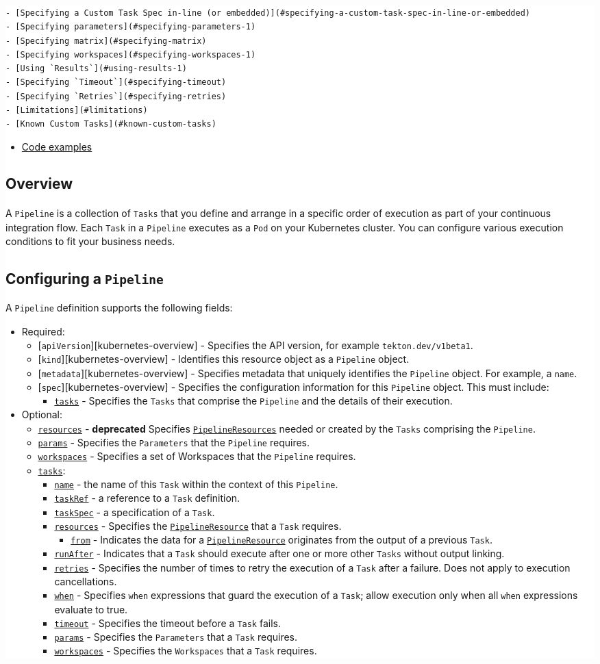     - [Specifying a Custom Task Spec in-line (or embedded)](#specifying-a-custom-task-spec-in-line-or-embedded)
    - [Specifying parameters](#specifying-parameters-1)
    - [Specifying matrix](#specifying-matrix)
    - [Specifying workspaces](#specifying-workspaces-1)
    - [Using `Results`](#using-results-1)
    - [Specifying `Timeout`](#specifying-timeout)
    - [Specifying `Retries`](#specifying-retries)
    - [Limitations](#limitations)
    - [Known Custom Tasks](#known-custom-tasks)
  - [Code examples](#code-examples)

## Overview

A `Pipeline` is a collection of `Tasks` that you define and arrange in a specific order
of execution as part of your continuous integration flow. Each `Task` in a `Pipeline`
executes as a `Pod` on your Kubernetes cluster. You can configure various execution
conditions to fit your business needs.

## Configuring a `Pipeline`

A `Pipeline` definition supports the following fields:

- Required:
  - [`apiVersion`][kubernetes-overview] - Specifies the API version, for example
    `tekton.dev/v1beta1`.
  - [`kind`][kubernetes-overview] - Identifies this resource object as a `Pipeline` object.
  - [`metadata`][kubernetes-overview] - Specifies metadata that uniquely identifies the
    `Pipeline` object. For example, a `name`.
  - [`spec`][kubernetes-overview] - Specifies the configuration information for
    this `Pipeline` object. This must include:
      - [`tasks`](#adding-tasks-to-the-pipeline) - Specifies the `Tasks` that comprise the `Pipeline`
        and the details of their execution.
- Optional:
  - [`resources`](#specifying-resources) - **deprecated** Specifies
    [`PipelineResources`](resources.md) needed or created by the `Tasks` comprising the `Pipeline`.
  - [`params`](#specifying-parameters) - Specifies the `Parameters` that the `Pipeline` requires.
  - [`workspaces`](#specifying-workspaces) - Specifies a set of Workspaces that the `Pipeline` requires.
  - [`tasks`](#adding-tasks-to-the-pipeline):
      - [`name`](#adding-tasks-to-the-pipeline) - the name of this `Task` within the context of this `Pipeline`.
      - [`taskRef`](#adding-tasks-to-the-pipeline) - a reference to a `Task` definition.
      - [`taskSpec`](#adding-tasks-to-the-pipeline) - a specification of a `Task`.
      - [`resources`](#specifying-resources-in-pipelinetasks) - Specifies the [`PipelineResource`](resources.md) that
        a `Task` requires.
        - [`from`](#using-the-from-field) - Indicates the data for a [`PipelineResource`](resources.md)
          originates from the output of a previous `Task`.
      - [`runAfter`](#using-the-runafter-field) - Indicates that a `Task` should execute after one or more other
        `Tasks` without output linking.
      - [`retries`](#using-the-retries-field) - Specifies the number of times to retry the execution of a `Task` after
        a failure. Does not apply to execution cancellations.
      - [`when`](#guard-finally-task-execution-using-when-expressions) - Specifies `when` expressions that guard
        the execution of a `Task`; allow execution only when all `when` expressions evaluate to true.
      - [`timeout`](#configuring-the-failure-timeout) - Specifies the timeout before a `Task` fails.
      - [`params`](#specifying-parameters-in-pipelinetasks) - Specifies the `Parameters` that a `Task` requires.
      - [`workspaces`](#specifying-workspaces-in-pipelinetasks) - Specifies the `Workspaces` that a `Task` requires.

[pipeline-loops]: https://github.com/tektoncd/experimental/tree/f60e1cd8ce22ed745e335f6f547bb9a44580dc7c/pipeline-loops
[task-loops]: https://github.com/tektoncd/experimental/tree/f60e1cd8ce22ed745e335f6f547bb9a44580dc7c/task-loops
[cel]: https://github.com/tektoncd/experimental/tree/f60e1cd8ce22ed745e335f6f547bb9a44580dc7c/cel
[wait]: https://github.com/tektoncd/experimental/tree/f60e1cd8ce22ed745e335f6f547bb9a44580dc7c/wait-task
[approvals-alpha]: https://github.com/automatiko-io/automatiko-approval-task/tree/v0.5.0
[approvals-beta]: https://github.com/automatiko-io/automatiko-approval-task/tree/v0.6.1
[task-group]: https://github.com/openshift-pipelines/tekton-task-group/tree/39823f26be8f59504f242a45b9f2e791d4b36e1c
[pipelines-in-pipelines]: https://github.com/tektoncd/experimental/tree/f60e1cd8ce22ed745e335f6f547bb9a44580dc7c/pipelines-in-pipelines
[pipeline-in-pod]: https://github.com/tektoncd/experimental/tree/f60e1cd8ce22ed745e335f6f547bb9a44580dc7c/pipeline-in-pod
[wait-task-beta]: https://github.com/tektoncd/pipeline/tree/a127323da31bcb933a04a6a1b5dbb6e0411e3dc1/test/custom-task-ctrls/wait-task-beta